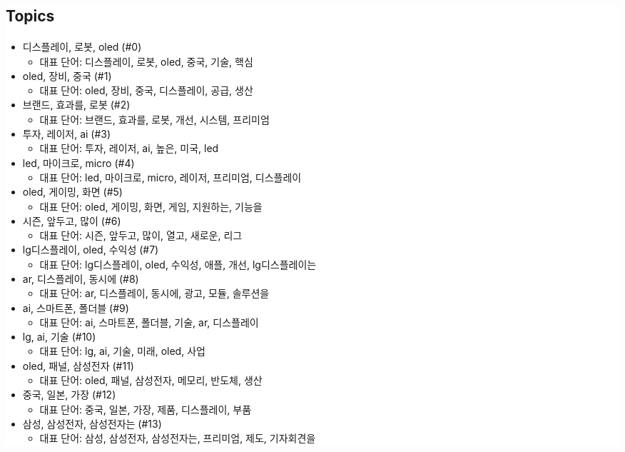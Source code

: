 ## Topics

- 디스플레이, 로봇, oled (#0)
  - 대표 단어: 디스플레이, 로봇, oled, 중국, 기술, 핵심
- oled, 장비, 중국 (#1)
  - 대표 단어: oled, 장비, 중국, 디스플레이, 공급, 생산
- 브랜드, 효과를, 로봇 (#2)
  - 대표 단어: 브랜드, 효과를, 로봇, 개선, 시스템, 프리미엄
- 투자, 레이저, ai (#3)
  - 대표 단어: 투자, 레이저, ai, 높은, 미국, led
- led, 마이크로, micro (#4)
  - 대표 단어: led, 마이크로, micro, 레이저, 프리미엄, 디스플레이
- oled, 게이밍, 화면 (#5)
  - 대표 단어: oled, 게이밍, 화면, 게임, 지원하는, 기능을
- 시즌, 앞두고, 많이 (#6)
  - 대표 단어: 시즌, 앞두고, 많이, 열고, 새로운, 리그
- lg디스플레이, oled, 수익성 (#7)
  - 대표 단어: lg디스플레이, oled, 수익성, 애플, 개선, lg디스플레이는
- ar, 디스플레이, 동시에 (#8)
  - 대표 단어: ar, 디스플레이, 동시에, 광고, 모듈, 솔루션을
- ai, 스마트폰, 폴더블 (#9)
  - 대표 단어: ai, 스마트폰, 폴더블, 기술, ar, 디스플레이
- lg, ai, 기술 (#10)
  - 대표 단어: lg, ai, 기술, 미래, oled, 사업
- oled, 패널, 삼성전자 (#11)
  - 대표 단어: oled, 패널, 삼성전자, 메모리, 반도체, 생산
- 중국, 일본, 가장 (#12)
  - 대표 단어: 중국, 일본, 가장, 제품, 디스플레이, 부품
- 삼성, 삼성전자, 삼성전자는 (#13)
  - 대표 단어: 삼성, 삼성전자, 삼성전자는, 프리미엄, 제도, 기자회견을
